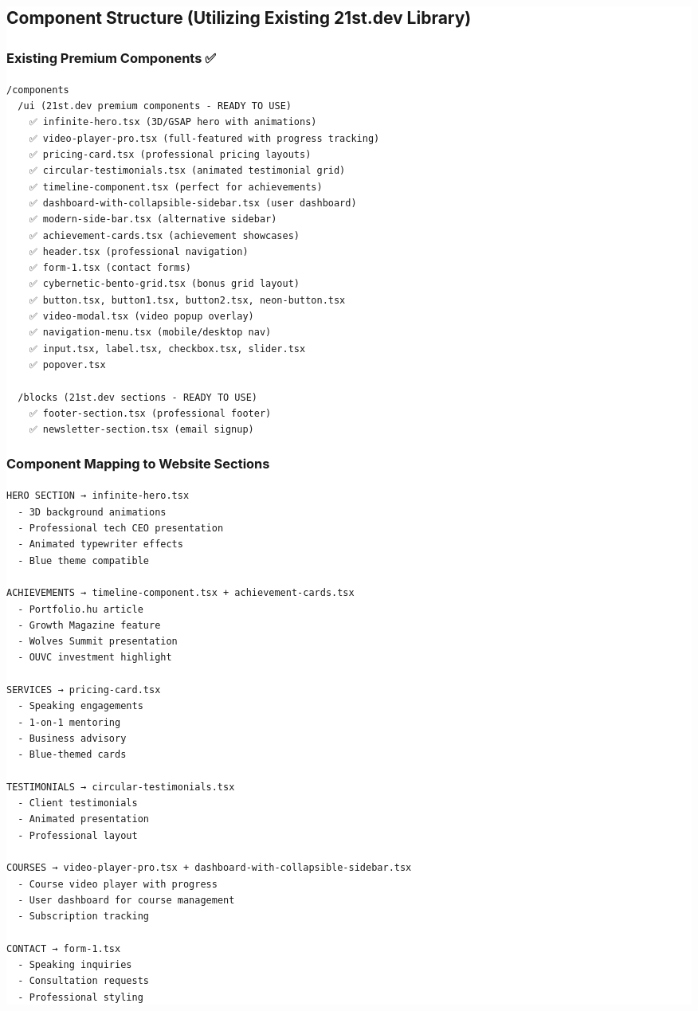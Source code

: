 ## Component Structure (Utilizing Existing 21st.dev Library)

### Existing Premium Components ✅
```
/components
  /ui (21st.dev premium components - READY TO USE)
    ✅ infinite-hero.tsx (3D/GSAP hero with animations)
    ✅ video-player-pro.tsx (full-featured with progress tracking)
    ✅ pricing-card.tsx (professional pricing layouts)
    ✅ circular-testimonials.tsx (animated testimonial grid)
    ✅ timeline-component.tsx (perfect for achievements)
    ✅ dashboard-with-collapsible-sidebar.tsx (user dashboard)
    ✅ modern-side-bar.tsx (alternative sidebar)
    ✅ achievement-cards.tsx (achievement showcases)
    ✅ header.tsx (professional navigation)
    ✅ form-1.tsx (contact forms)
    ✅ cybernetic-bento-grid.tsx (bonus grid layout)
    ✅ button.tsx, button1.tsx, button2.tsx, neon-button.tsx
    ✅ video-modal.tsx (video popup overlay)
    ✅ navigation-menu.tsx (mobile/desktop nav)
    ✅ input.tsx, label.tsx, checkbox.tsx, slider.tsx
    ✅ popover.tsx
  
  /blocks (21st.dev sections - READY TO USE)
    ✅ footer-section.tsx (professional footer)
    ✅ newsletter-section.tsx (email signup)
```

### Component Mapping to Website Sections
```
HERO SECTION → infinite-hero.tsx
  - 3D background animations
  - Professional tech CEO presentation
  - Animated typewriter effects
  - Blue theme compatible

ACHIEVEMENTS → timeline-component.tsx + achievement-cards.tsx
  - Portfolio.hu article
  - Growth Magazine feature
  - Wolves Summit presentation  
  - OUVC investment highlight

SERVICES → pricing-card.tsx
  - Speaking engagements
  - 1-on-1 mentoring
  - Business advisory
  - Blue-themed cards

TESTIMONIALS → circular-testimonials.tsx
  - Client testimonials
  - Animated presentation
  - Professional layout

COURSES → video-player-pro.tsx + dashboard-with-collapsible-sidebar.tsx
  - Course video player with progress
  - User dashboard for course management
  - Subscription tracking

CONTACT → form-1.tsx
  - Speaking inquiries
  - Consultation requests
  - Professional styling
```
